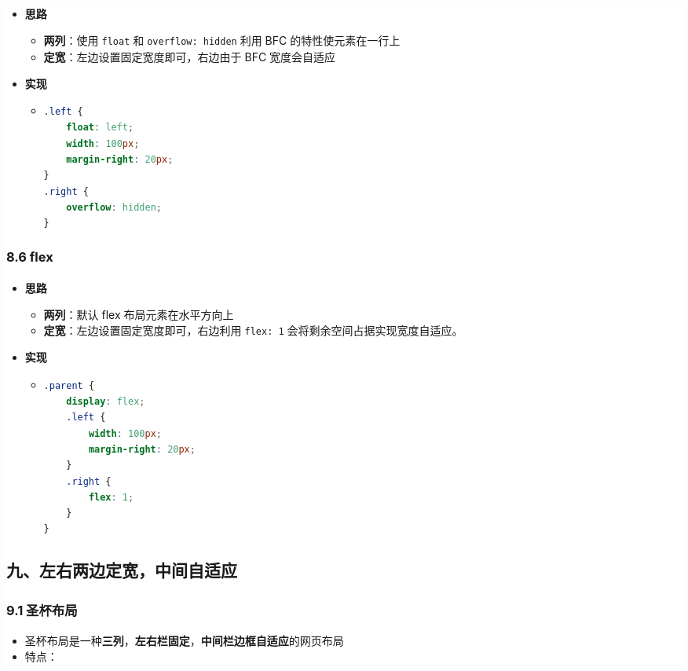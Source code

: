 - **思路**

  - **两列**：使用 `float` 和 `overflow: hidden` 利用 BFC 的特性使元素在一行上
  - **定宽**：左边设置固定宽度即可，右边由于 BFC 宽度会自适应
- **实现**

  - ```css
    .left {
        float: left;
        width: 100px;
        margin-right: 20px;
    }
    .right {
        overflow: hidden;
    }
    ```







### 8.6 flex

- **思路**

  - **两列**：默认 flex 布局元素在水平方向上
  - **定宽**：左边设置固定宽度即可，右边利用 `flex: 1` 会将剩余空间占据实现宽度自适应。
- **实现**

  - ```css
    .parent {
        display: flex;
        .left {
            width: 100px;
            margin-right: 20px;
        }
        .right {
            flex: 1;
        }
    }
    ```











## 九、左右两边定宽，中间自适应

### 9.1 圣杯布局

- 圣杯布局是一种**三列**，**左右栏固定**，**中间栏边框自适应**的网页布局
- 特点：
